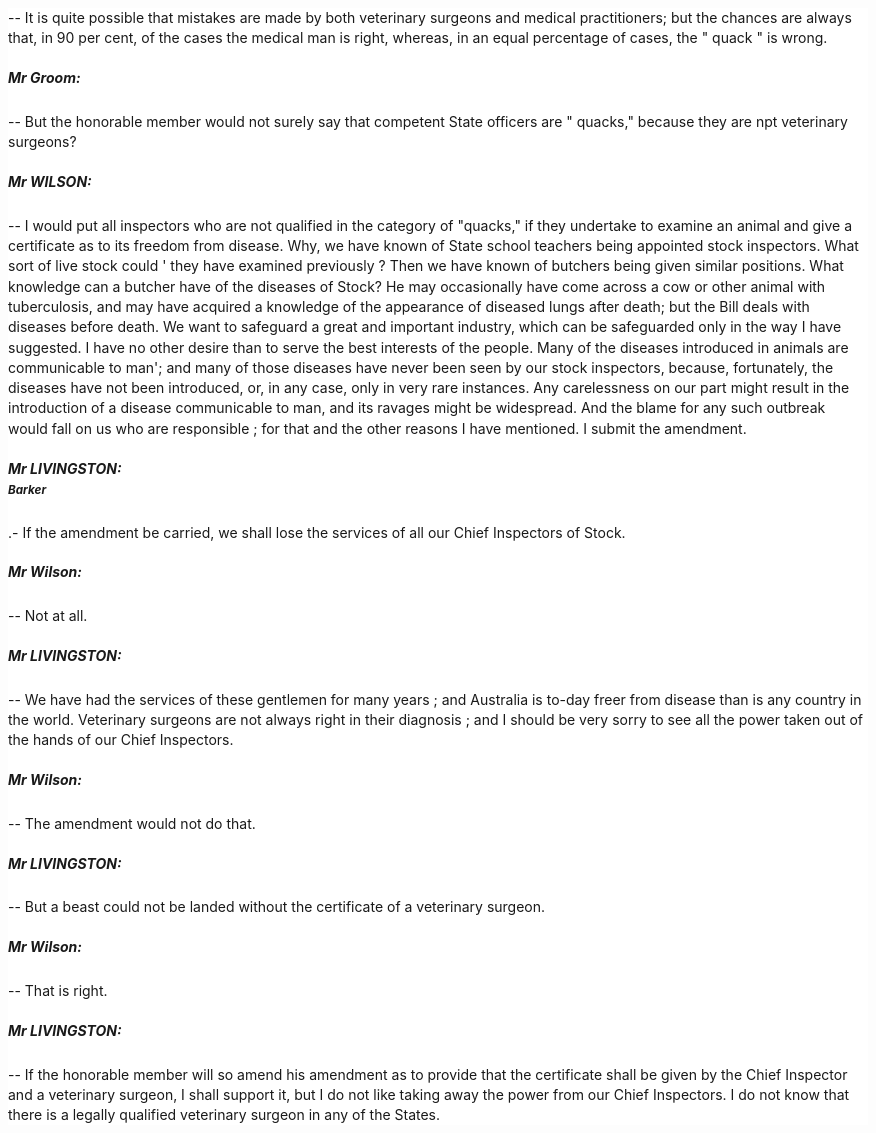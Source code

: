 -- It is quite possible that mistakes are made by both veterinary surgeons and medical practitioners; but the chances are always that, in 90 per cent, of the cases the medical man is right, whereas, in an equal percentage of cases, the " quack " is wrong. 

##### Mr Groom:

--  But the honorable member would not surely say that competent State officers are " quacks," because they are npt veterinary surgeons? 

##### Mr WILSON:

-- I would put all inspectors who are not qualified in the category of "quacks," if they undertake to examine an animal and give a certificate as to its freedom from disease. Why, we have known of State school teachers being appointed stock inspectors. What sort of live stock could ' they have examined previously ? Then we have known of butchers being given similar positions. What knowledge can a butcher have of the diseases of Stock? He may occasionally have come across a cow or other animal with tuberculosis, and may have acquired a knowledge of the appearance of diseased lungs after death; but the Bill deals with diseases before death. We want to safeguard a great and important industry, which can be safeguarded only in the way I have suggested. I have no other desire than to serve the best interests of the people. Many of the diseases introduced in animals are communicable to man'; and  many of those diseases have never been seen by our stock inspectors, because, fortunately, the diseases have not been introduced, or, in any case, only in very rare instances. Any carelessness on our part might result in the introduction of a disease communicable to man, and its ravages might be widespread. And the blame for any such outbreak would fall on us who are responsible ; for that and the other reasons I have mentioned. I submit the amendment. 

##### Mr LIVINGSTON:<br><small class="text-muted">Barker</small>

.- If the amendment be carried, we shall lose the services of all our Chief Inspectors of Stock. 

##### Mr Wilson:

--  Not at all. 

##### Mr LIVINGSTON:

-- We have had the services of these gentlemen for many years ; and Australia is to-day freer from disease than is any country in the world. Veterinary surgeons are not always right in  their diagnosis ; and I should be very sorry to see all the power taken out of the hands of our Chief Inspectors. 

##### Mr Wilson:

-- The amendment would not do that. 

##### Mr LIVINGSTON:

-- But a beast could not be landed without the certificate of a veterinary surgeon. 

##### Mr Wilson:

-- That is right. 

##### Mr LIVINGSTON:

-- If the honorable member will so amend his amendment as to provide that the certificate shall be given by the Chief Inspector and a veterinary surgeon, I shall support it, but I do not like taking away the power from our Chief Inspectors. I do not know that there is a legally qualified veterinary surgeon in any of the States. 
